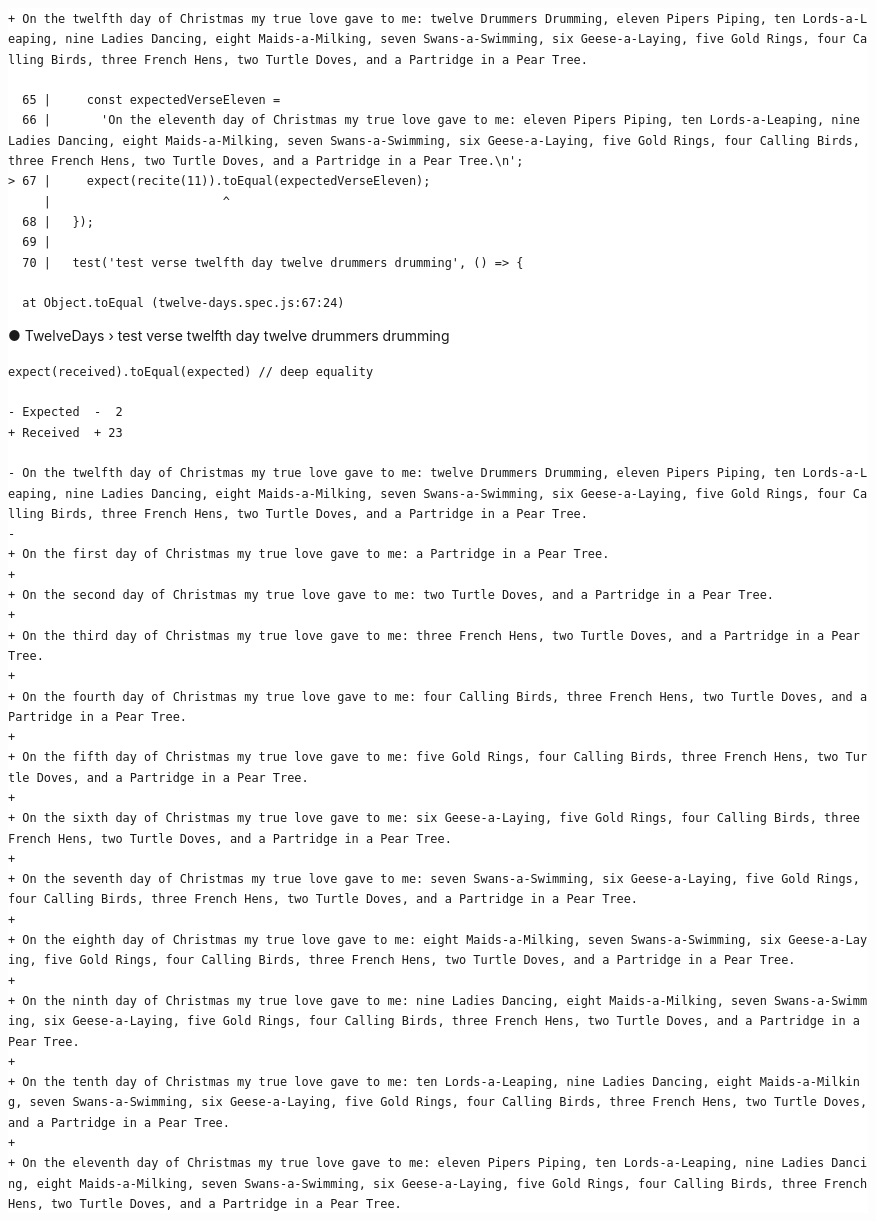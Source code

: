     + On the twelfth day of Christmas my true love gave to me: twelve Drummers Drumming, eleven Pipers Piping, ten Lords-a-Leaping, nine Ladies Dancing, eight Maids-a-Milking, seven Swans-a-Swimming, six Geese-a-Laying, five Gold Rings, four Calling Birds, three French Hens, two Turtle Doves, and a Partridge in a Pear Tree.

      65 |     const expectedVerseEleven =
      66 |       'On the eleventh day of Christmas my true love gave to me: eleven Pipers Piping, ten Lords-a-Leaping, nine Ladies Dancing, eight Maids-a-Milking, seven Swans-a-Swimming, six Geese-a-Laying, five Gold Rings, four Calling Birds, three French Hens, two Turtle Doves, and a Partridge in a Pear Tree.\n';
    > 67 |     expect(recite(11)).toEqual(expectedVerseEleven);
         |                        ^
      68 |   });
      69 |
      70 |   test('test verse twelfth day twelve drummers drumming', () => {

      at Object.toEqual (twelve-days.spec.js:67:24)

  ● TwelveDays › test verse twelfth day twelve drummers drumming

    expect(received).toEqual(expected) // deep equality

    - Expected  -  2
    + Received  + 23

    - On the twelfth day of Christmas my true love gave to me: twelve Drummers Drumming, eleven Pipers Piping, ten Lords-a-Leaping, nine Ladies Dancing, eight Maids-a-Milking, seven Swans-a-Swimming, six Geese-a-Laying, five Gold Rings, four Calling Birds, three French Hens, two Turtle Doves, and a Partridge in a Pear Tree.
    -
    + On the first day of Christmas my true love gave to me: a Partridge in a Pear Tree.
    +
    + On the second day of Christmas my true love gave to me: two Turtle Doves, and a Partridge in a Pear Tree.
    +
    + On the third day of Christmas my true love gave to me: three French Hens, two Turtle Doves, and a Partridge in a Pear Tree.
    +
    + On the fourth day of Christmas my true love gave to me: four Calling Birds, three French Hens, two Turtle Doves, and a Partridge in a Pear Tree.
    +
    + On the fifth day of Christmas my true love gave to me: five Gold Rings, four Calling Birds, three French Hens, two Turtle Doves, and a Partridge in a Pear Tree.
    +
    + On the sixth day of Christmas my true love gave to me: six Geese-a-Laying, five Gold Rings, four Calling Birds, three French Hens, two Turtle Doves, and a Partridge in a Pear Tree.
    +
    + On the seventh day of Christmas my true love gave to me: seven Swans-a-Swimming, six Geese-a-Laying, five Gold Rings, four Calling Birds, three French Hens, two Turtle Doves, and a Partridge in a Pear Tree.
    +
    + On the eighth day of Christmas my true love gave to me: eight Maids-a-Milking, seven Swans-a-Swimming, six Geese-a-Laying, five Gold Rings, four Calling Birds, three French Hens, two Turtle Doves, and a Partridge in a Pear Tree.
    +
    + On the ninth day of Christmas my true love gave to me: nine Ladies Dancing, eight Maids-a-Milking, seven Swans-a-Swimming, six Geese-a-Laying, five Gold Rings, four Calling Birds, three French Hens, two Turtle Doves, and a Partridge in a Pear Tree.
    +
    + On the tenth day of Christmas my true love gave to me: ten Lords-a-Leaping, nine Ladies Dancing, eight Maids-a-Milking, seven Swans-a-Swimming, six Geese-a-Laying, five Gold Rings, four Calling Birds, three French Hens, two Turtle Doves, and a Partridge in a Pear Tree.
    +
    + On the eleventh day of Christmas my true love gave to me: eleven Pipers Piping, ten Lords-a-Leaping, nine Ladies Dancing, eight Maids-a-Milking, seven Swans-a-Swimming, six Geese-a-Laying, five Gold Rings, four Calling Birds, three French Hens, two Turtle Doves, and a Partridge in a Pear Tree.